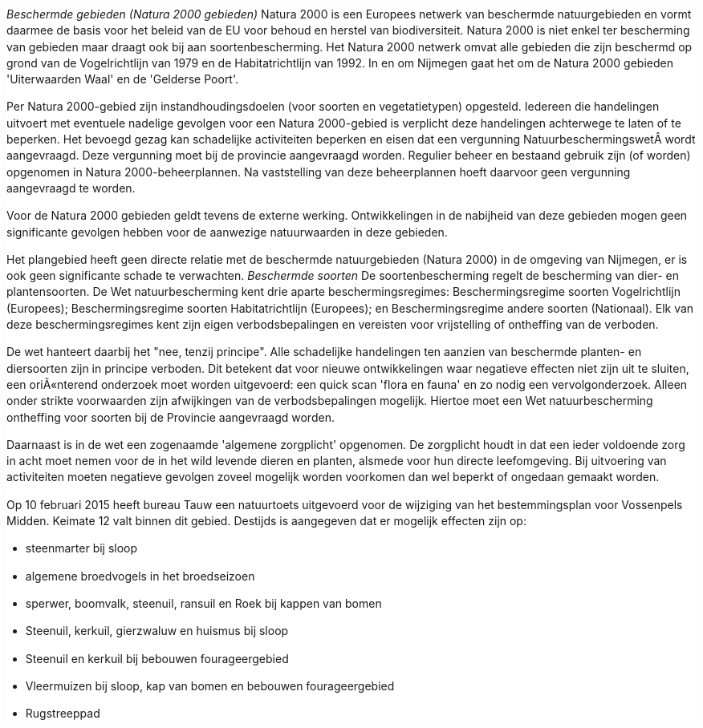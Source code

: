 *Beschermde gebieden (Natura 2000 gebieden)* Natura 2000 is een Europees netwerk van beschermde natuurgebieden en vormt daarmee de basis voor het beleid van de EU voor behoud en herstel van biodiversiteit. Natura 2000 is niet enkel ter bescherming van gebieden maar draagt ook bij aan soortenbescherming. Het Natura 2000 netwerk omvat alle gebieden die zijn beschermd op grond van de Vogelrichtlijn van 1979 en de Habitatrichtlijn van 1992\. In en om Nijmegen gaat het om de Natura 2000 gebieden 'Uiterwaarden Waal' en de 'Gelderse Poort'.

Per Natura 2000\-gebied zijn instandhoudingsdoelen (voor soorten en vegetatietypen) opgesteld. Iedereen die handelingen uitvoert met eventuele nadelige gevolgen voor een Natura 2000\-gebied is verplicht deze handelingen achterwege te laten of te beperken. Het bevoegd gezag kan schadelijke activiteiten beperken en eisen dat een vergunning NatuurbeschermingswetÂ wordt aangevraagd. Deze vergunning moet bij de provincie aangevraagd worden. Regulier beheer en bestaand gebruik zijn (of worden) opgenomen in Natura 2000\-beheerplannen. Na vaststelling van deze beheerplannen hoeft daarvoor geen vergunning aangevraagd te worden.

Voor de Natura 2000 gebieden geldt tevens de externe werking. Ontwikkelingen in de nabijheid van deze gebieden mogen geen significante gevolgen hebben voor de aanwezige natuurwaarden in deze gebieden.

Het plangebied heeft geen directe relatie met de beschermde natuurgebieden (Natura 2000\) in de omgeving van Nijmegen, er is ook geen significante schade te verwachten. *Beschermde soorten* De soortenbescherming regelt de bescherming van dier\- en plantensoorten. De Wet natuurbescherming kent drie aparte beschermingsregimes: Beschermingsregime soorten Vogelrichtlijn (Europees); Beschermingsregime soorten Habitatrichtlijn (Europees); en Beschermingsregime andere soorten (Nationaal). Elk van deze beschermingsregimes kent zijn eigen verbodsbepalingen en vereisten voor vrijstelling of ontheffing van de verboden.

De wet hanteert daarbij het "nee, tenzij principe". Alle schadelijke handelingen ten aanzien van beschermde planten\- en diersoorten zijn in principe verboden. Dit betekent dat voor nieuwe ontwikkelingen waar negatieve effecten niet zijn uit te sluiten, een oriÃ«nterend onderzoek moet worden uitgevoerd: een quick scan 'flora en fauna' en zo nodig een vervolgonderzoek. Alleen onder strikte voorwaarden zijn afwijkingen van de verbodsbepalingen mogelijk. Hiertoe moet een Wet natuurbescherming ontheffing voor soorten bij de Provincie aangevraagd worden.

Daarnaast is in de wet een zogenaamde 'algemene zorgplicht' opgenomen. De zorgplicht houdt in dat een ieder voldoende zorg in acht moet nemen voor de in het wild levende dieren en planten, alsmede voor hun directe leefomgeving. Bij uitvoering van activiteiten moeten negatieve gevolgen zoveel mogelijk worden voorkomen dan wel beperkt of ongedaan gemaakt worden.

Op 10 februari 2015 heeft bureau Tauw een natuurtoets uitgevoerd voor de wijziging van het bestemmingsplan voor Vossenpels Midden. Keimate 12 valt binnen dit gebied. Destijds is aangegeven dat er mogelijk effecten zijn op:

* steenmarter bij sloop

* algemene broedvogels in het broedseizoen

* sperwer, boomvalk, steenuil, ransuil en Roek bij kappen van bomen

* Steenuil, kerkuil, gierzwaluw en huismus bij sloop

* Steenuil en kerkuil bij bebouwen fourageergebied

* Vleermuizen bij sloop, kap van bomen en bebouwen fourageergebied

* Rugstreeppad
